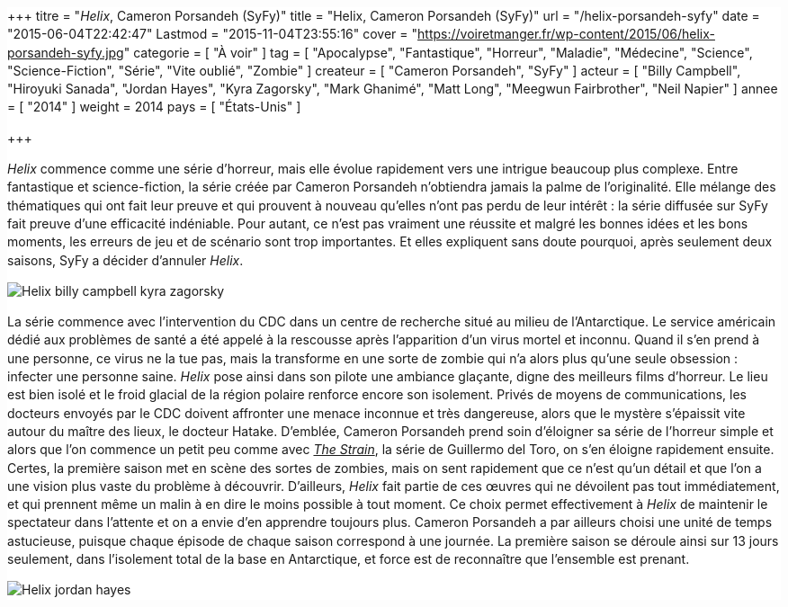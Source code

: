 +++
titre = "<em>Helix</em>, Cameron Porsandeh (SyFy)"
title = "Helix, Cameron Porsandeh (SyFy)"
url = "/helix-porsandeh-syfy"
date = "2015-06-04T22:42:47"
Lastmod = "2015-11-04T23:55:16"
cover = "https://voiretmanger.fr/wp-content/2015/06/helix-porsandeh-syfy.jpg"
categorie = [ "À voir" ]
tag = [ "Apocalypse", "Fantastique", "Horreur", "Maladie", "Médecine", "Science", "Science-Fiction", "Série", "Vite oublié", "Zombie" ]
createur = [ "Cameron Porsandeh", "SyFy" ]
acteur = [ "Billy Campbell", "Hiroyuki Sanada", "Jordan Hayes", "Kyra Zagorsky", "Mark Ghanimé", "Matt Long", "Meegwun Fairbrother", "Neil Napier" ]
annee = [ "2014" ]
weight = 2014
pays = [ "États-Unis" ]

+++

<p><em>Helix</em> commence comme une série d&rsquo;horreur, mais elle évolue rapidement vers une intrigue beaucoup plus complexe. Entre fantastique et science-fiction, la série créée par Cameron Porsandeh n&rsquo;obtiendra jamais la palme de l&rsquo;originalité. Elle mélange des thématiques qui ont fait leur preuve et qui prouvent à nouveau qu&rsquo;elles n&rsquo;ont pas perdu de leur intérêt : la série diffusée sur SyFy fait preuve d&rsquo;une efficacité indéniable. Pour autant, ce n&rsquo;est pas vraiment une réussite et malgré les bonnes idées et les bons moments, les erreurs de jeu et de scénario sont trop importantes. Et elles expliquent sans doute pourquoi, après seulement deux saisons, SyFy a décider d&rsquo;annuler <em>Helix</em>.</p>
<img class="aligncenter" src="https://voiretmanger.fr/wp-content/2015/06/helix-billy-campbell-kyra-zagorsky.jpg" alt="Helix billy campbell kyra zagorsky" title="helix-billy-campbell-kyra-zagorsky.jpg" width="2100" height="1400" />
<p>La série commence avec l&rsquo;intervention du CDC dans un centre de recherche situé au milieu de l&rsquo;Antarctique. Le service américain dédié aux problèmes de santé a été appelé à la rescousse après l&rsquo;apparition d&rsquo;un virus mortel et inconnu. Quand il s&rsquo;en prend à une personne, ce virus ne la tue pas, mais la transforme en une sorte de zombie qui n&rsquo;a alors plus qu&rsquo;une seule obsession : infecter une personne saine. <em>Helix</em> pose ainsi dans son pilote une ambiance glaçante, digne des meilleurs films d&rsquo;horreur. Le lieu est bien isolé et le froid glacial de la région polaire renforce encore son isolement. Privés de moyens de communications, les docteurs envoyés par le CDC doivent affronter une menace inconnue et très dangereuse, alors que le mystère s&rsquo;épaissit vite autour du maître des lieux, le docteur Hatake. D&#8217;emblée, Cameron Porsandeh prend soin d&rsquo;éloigner sa série de l&rsquo;horreur simple et alors que l&rsquo;on commence un petit peu comme avec <a href="https://voiretmanger.fr/strain-toro-hogan-fx/" title="The Strain, Guillermo del Toro et Chuck Hogan (FX)"><em>The Strain</em></a>, la série de Guillermo del Toro, on s&rsquo;en éloigne rapidement ensuite. Certes, la première saison met en scène des sortes de zombies, mais on sent rapidement que ce n&rsquo;est qu&rsquo;un détail et que l&rsquo;on a une vision plus vaste du problème à découvrir. D&rsquo;ailleurs, <em>Helix</em> fait partie de ces œuvres qui ne dévoilent pas tout immédiatement, et qui prennent même un malin à en dire le moins possible à tout moment. Ce choix permet effectivement à <em>Helix</em> de maintenir le spectateur dans l&rsquo;attente et on a envie d&rsquo;en apprendre toujours plus. Cameron Porsandeh a par ailleurs choisi une unité de temps astucieuse, puisque chaque épisode de chaque saison correspond à une journée. La première saison se déroule ainsi sur 13 jours seulement, dans l&rsquo;isolement total de la base en Antarctique, et force est de reconnaître que l&rsquo;ensemble est prenant.</p>
<img class="aligncenter" src="https://voiretmanger.fr/wp-content/2015/06/helix-jordan-hayes.jpg" alt="Helix jordan hayes" title="helix-jordan-hayes.jpg" width="3000" height="2002" />